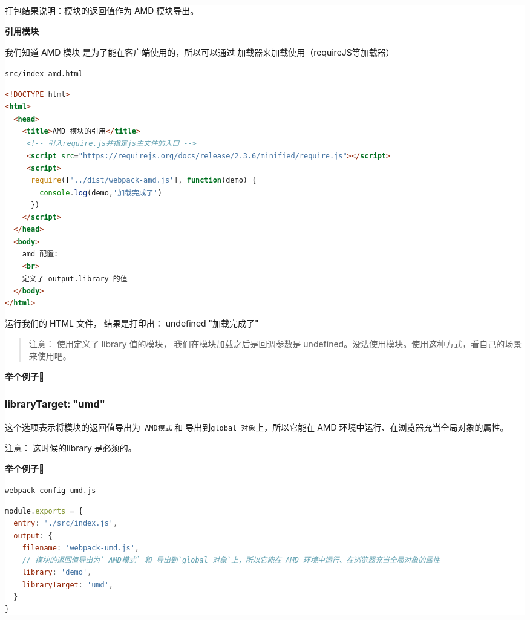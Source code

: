 打包结果说明：模块的返回值作为 AMD 模块导出。

**引用模块**

我们知道 AMD 模块 是为了能在客户端使用的，所以可以通过 加载器来加载使用（requireJS等加载器）

`src/index-amd.html`

```html
<!DOCTYPE html>
<html>
  <head>
    <title>AMD 模块的引用</title>
     <!-- 引入require.js并指定js主文件的入口 -->
     <script src="https://requirejs.org/docs/release/2.3.6/minified/require.js"></script>
     <script>
      require(['../dist/webpack-amd.js'], function(demo) {
        console.log(demo,'加载完成了')
      })
    </script>
  </head>
  <body>
    amd 配置:
    <br>
    定义了 output.library 的值
  </body>
</html>
```

运行我们的 HTML 文件， 结果是打印出： undefined "加载完成了"

> 注意： 使用定义了 library 值的模块， 我们在模块加载之后是回调参数是 undefined。没法使用模块。使用这种方式，看自己的场景来使用吧。

**举个例子🌰**

### libraryTarget: "umd"

这个选项表示将模块的返回值导出为` AMD模式` 和 导出到`global 对象`上，所以它能在 AMD 环境中运行、在浏览器充当全局对象的属性。

注意： 这时候的library 是必须的。

**举个例子🌰**

`webpack-config-umd.js`

```javascript
module.exports = {
  entry: './src/index.js',
  output: {
    filename: 'webpack-umd.js',
    // 模块的返回值导出为` AMD模式` 和 导出到`global 对象`上，所以它能在 AMD 环境中运行、在浏览器充当全局对象的属性
    library: 'demo',
    libraryTarget: 'umd',
  }
}
```
